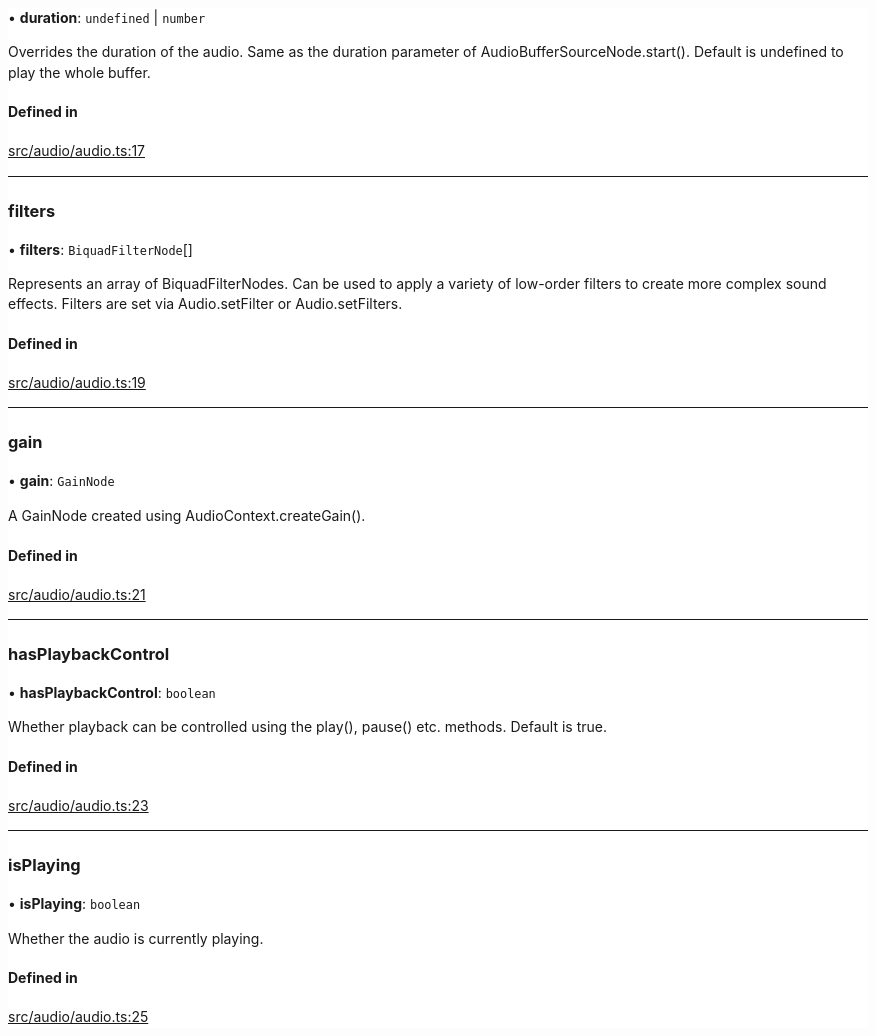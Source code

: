 • **duration**: `undefined` \| `number`

Overrides the duration of the audio. Same as the duration parameter of AudioBufferSourceNode.start(). Default is undefined to play the whole buffer.

#### Defined in

[src/audio/audio.ts:17](https://github.com/yandeu/audio/blob/2f71ca1/src/audio/audio.ts#L17)

___

### filters

• **filters**: `BiquadFilterNode`[]

Represents an array of BiquadFilterNodes. Can be used to apply a variety of low-order filters to create more complex sound effects. Filters are set via Audio.setFilter or Audio.setFilters.

#### Defined in

[src/audio/audio.ts:19](https://github.com/yandeu/audio/blob/2f71ca1/src/audio/audio.ts#L19)

___

### gain

• **gain**: `GainNode`

A GainNode created using AudioContext.createGain().

#### Defined in

[src/audio/audio.ts:21](https://github.com/yandeu/audio/blob/2f71ca1/src/audio/audio.ts#L21)

___

### hasPlaybackControl

• **hasPlaybackControl**: `boolean`

Whether playback can be controlled using the play(), pause() etc. methods. Default is true.

#### Defined in

[src/audio/audio.ts:23](https://github.com/yandeu/audio/blob/2f71ca1/src/audio/audio.ts#L23)

___

### isPlaying

• **isPlaying**: `boolean`

Whether the audio is currently playing.

#### Defined in

[src/audio/audio.ts:25](https://github.com/yandeu/audio/blob/2f71ca1/src/audio/audio.ts#L25)
